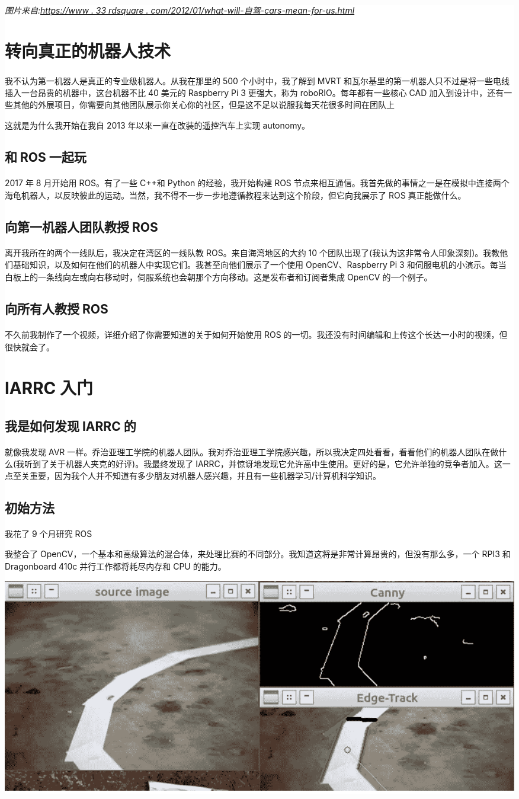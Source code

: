 *图片来自:*[*https://www . 33 rdsquare . com/2012/01/what-will-自驾-cars-mean-for-us.html*](https://www.33rdsquare.com/2012/01/what-will-self-driving-cars-mean-for-us.html)

# 转向真正的机器人技术

我不认为第一机器人是真正的专业级机器人。从我在那里的 500 个小时中，我了解到 MVRT 和瓦尔基里的第一机器人只不过是将一些电线插入一台昂贵的机器中，这台机器不比 40 美元的 Raspberry Pi 3 更强大，称为 roboRIO。每年都有一些核心 CAD 加入到设计中，还有一些其他的外展项目，你需要向其他团队展示你关心你的社区，但是这不足以说服我每天花很多时间在团队上

这就是为什么我开始在我自 2013 年以来一直在改装的遥控汽车上实现 autonomy。

## 和 ROS 一起玩

2017 年 8 月开始用 ROS。有了一些 C++和 Python 的经验，我开始构建 ROS 节点来相互通信。我首先做的事情之一是在模拟中连接两个海龟机器人，以反映彼此的运动。当然，我不得不一步一步地遵循教程来达到这个阶段，但它向我展示了 ROS 真正能做什么。

## 向第一机器人团队教授 ROS

离开我所在的两个一线队后，我决定在湾区的一线队教 ROS。来自海湾地区的大约 10 个团队出现了(我认为这非常令人印象深刻)。我教他们基础知识，以及如何在他们的机器人中实现它们。我甚至向他们展示了一个使用 OpenCV、Raspberry Pi 3 和伺服电机的小演示。每当白板上的一条线向左或向右移动时，伺服系统也会朝那个方向移动。这是发布者和订阅者集成 OpenCV 的一个例子。

## 向所有人教授 ROS

不久前我制作了一个视频，详细介绍了你需要知道的关于如何开始使用 ROS 的一切。我还没有时间编辑和上传这个长达一小时的视频，但很快就会了。

# IARRC 入门

## 我是如何发现 IARRC 的

就像我发现 AVR 一样。乔治亚理工学院的机器人团队。我对乔治亚理工学院感兴趣，所以我决定四处看看，看看他们的机器人团队在做什么(我听到了关于机器人夹克的好评)。我最终发现了 IARRC，并惊讶地发现它允许高中生使用。更好的是，它允许单独的竞争者加入。这一点至关重要，因为我个人并不知道有多少朋友对机器人感兴趣，并且有一些机器学习/计算机科学知识。

## 初始方法

我花了 9 个月研究 ROS

我整合了 OpenCV，一个基本和高级算法的混合体，来处理比赛的不同部分。我知道这将是非常计算昂贵的，但没有那么多，一个 RPI3 和 Dragonboard 410c 并行工作都将耗尽内存和 CPU 的能力。

![](img/199c9fb00af76d90d822ca485847bc18.png)
